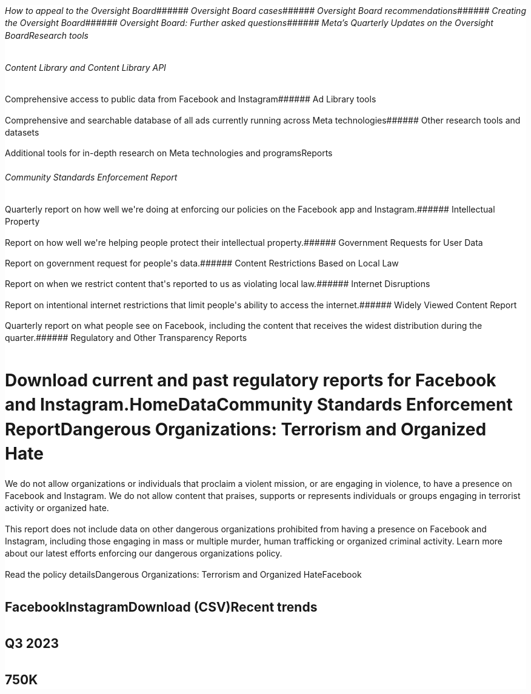 ###### How to appeal to the Oversight Board###### Oversight Board cases###### Oversight Board recommendations###### Creating the Oversight Board###### Oversight Board: Further asked questions###### Meta’s Quarterly Updates on the Oversight BoardResearch tools

###### Content Library and Content Library API

Comprehensive access to public data from Facebook and Instagram###### Ad Library tools

Comprehensive and searchable database of all ads currently running across Meta technologies###### Other research tools and datasets

Additional tools for in-depth research on Meta technologies and programsReports

###### Community Standards Enforcement Report

Quarterly report on how well we're doing at enforcing our policies on the Facebook app and Instagram.###### Intellectual Property

Report on how well we're helping people protect their intellectual property.###### Government Requests for User Data

Report on government request for people's data.###### Content Restrictions Based on Local Law

Report on when we restrict content that's reported to us as violating local law.###### Internet Disruptions

Report on intentional internet restrictions that limit people's ability to access the internet.###### Widely Viewed Content Report


 Quarterly report on what people see on Facebook, including the content that receives the widest distribution during the quarter.###### Regulatory and Other Transparency Reports


 Download current and past regulatory reports for Facebook and Instagram.HomeDataCommunity Standards Enforcement ReportDangerous Organizations: Terrorism and Organized Hate
=====================================================

We do not allow organizations or individuals that proclaim a violent mission, or are engaging in violence, to have a presence on Facebook and Instagram. We do not allow content that praises, supports or represents individuals or groups engaging in terrorist activity or organized hate.

This report does not include data on other dangerous organizations prohibited from having a presence on Facebook and Instagram, including those engaging in mass or multiple murder, human trafficking or organized criminal activity. Learn more about our latest efforts enforcing our dangerous organizations policy.

Read the policy detailsDangerous Organizations: Terrorism and Organized HateFacebook

FacebookInstagramDownload (CSV)Recent trends
-------------

Q3 2023
-------

750K
----
